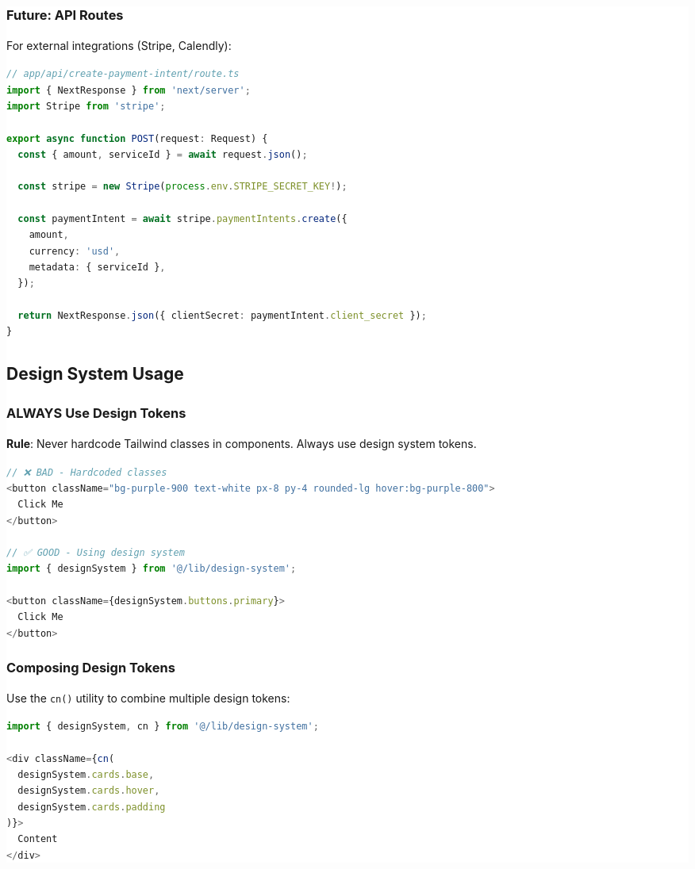 ### Future: API Routes

For external integrations (Stripe, Calendly):

```typescript
// app/api/create-payment-intent/route.ts
import { NextResponse } from 'next/server';
import Stripe from 'stripe';

export async function POST(request: Request) {
  const { amount, serviceId } = await request.json();

  const stripe = new Stripe(process.env.STRIPE_SECRET_KEY!);

  const paymentIntent = await stripe.paymentIntents.create({
    amount,
    currency: 'usd',
    metadata: { serviceId },
  });

  return NextResponse.json({ clientSecret: paymentIntent.client_secret });
}
```

## Design System Usage

### ALWAYS Use Design Tokens

**Rule**: Never hardcode Tailwind classes in components. Always use design system tokens.

```typescript
// ❌ BAD - Hardcoded classes
<button className="bg-purple-900 text-white px-8 py-4 rounded-lg hover:bg-purple-800">
  Click Me
</button>

// ✅ GOOD - Using design system
import { designSystem } from '@/lib/design-system';

<button className={designSystem.buttons.primary}>
  Click Me
</button>
```

### Composing Design Tokens

Use the `cn()` utility to combine multiple design tokens:

```typescript
import { designSystem, cn } from '@/lib/design-system';

<div className={cn(
  designSystem.cards.base,
  designSystem.cards.hover,
  designSystem.cards.padding
)}>
  Content
</div>
```
